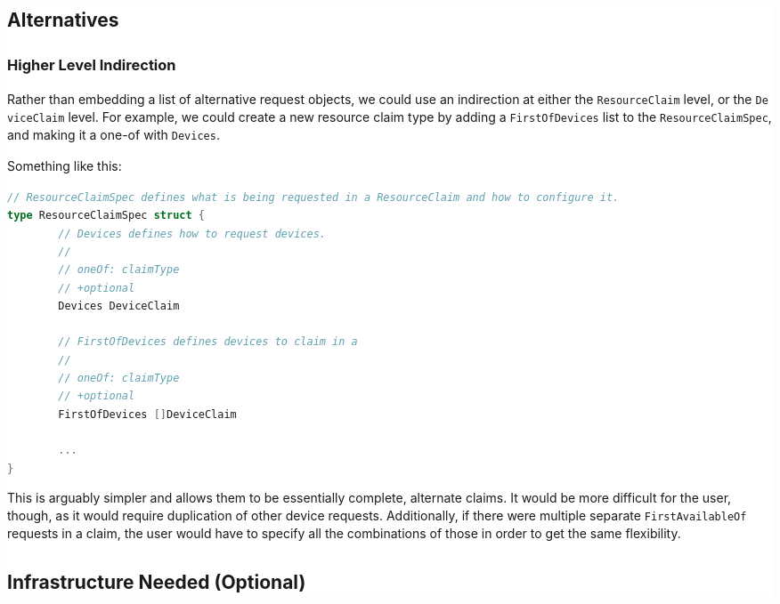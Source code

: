 
## Alternatives



### Higher Level Indirection

Rather than embedding a list of alternative request objects, we could use an
indirection at either the `ResourceClaim` level, or the `DeviceClaim` level.
For example, we could create a new resource claim type by adding a
`FirstOfDevices` list to the `ResourceClaimSpec`, and making it a one-of with
`Devices`.

Something like this:

```go
// ResourceClaimSpec defines what is being requested in a ResourceClaim and how to configure it.
type ResourceClaimSpec struct {
        // Devices defines how to request devices.
        //
        // oneOf: claimType
        // +optional
        Devices DeviceClaim

        // FirstOfDevices defines devices to claim in a
        //
        // oneOf: claimType
        // +optional
        FirstOfDevices []DeviceClaim

        ...
}
```

This is arguably simpler and allows them to be essentially complete, alternate
claims. It would be more difficult for the user, though, as it would require
duplication of other device requests. Additionally, if there were multiple
separate `FirstAvailableOf` requests in a claim, the user would have to specify
all the combinations of those in order to get the same flexibility.

## Infrastructure Needed (Optional)


